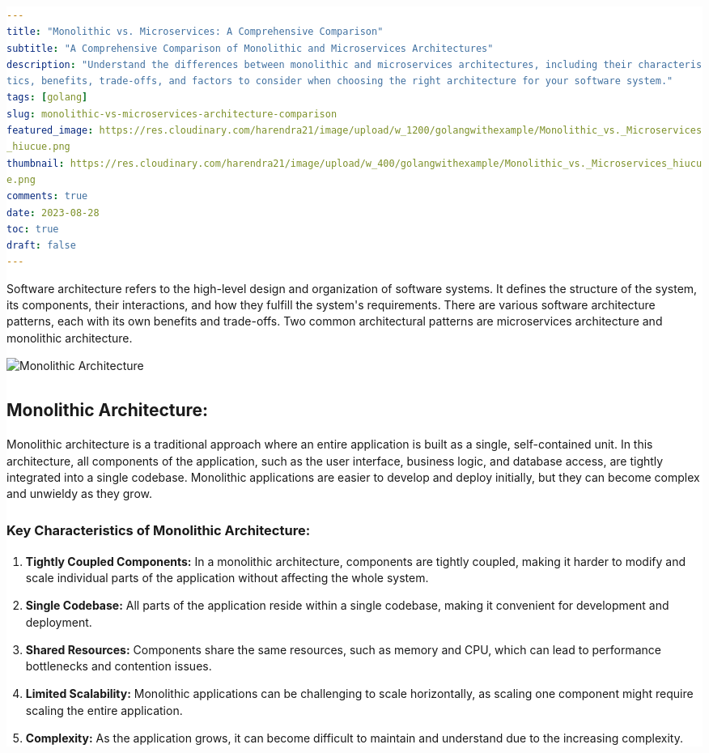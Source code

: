 ```yaml
---
title: "Monolithic vs. Microservices: A Comprehensive Comparison"
subtitle: "A Comprehensive Comparison of Monolithic and Microservices Architectures"
description: "Understand the differences between monolithic and microservices architectures, including their characteristics, benefits, trade-offs, and factors to consider when choosing the right architecture for your software system."
tags: [golang]
slug: monolithic-vs-microservices-architecture-comparison
featured_image: https://res.cloudinary.com/harendra21/image/upload/w_1200/golangwithexample/Monolithic_vs._Microservices_hiucue.png
thumbnail: https://res.cloudinary.com/harendra21/image/upload/w_400/golangwithexample/Monolithic_vs._Microservices_hiucue.png
comments: true
date: 2023-08-28
toc: true
draft: false
---
```


Software architecture refers to the high-level design and organization of software systems. It defines the structure of the system, its components, their interactions, and how they fulfill the system's requirements. There are various software architecture patterns, each with its own benefits and trade-offs. Two common architectural patterns are microservices architecture and monolithic architecture.

![Monolithic Architecture](https://miro.medium.com/v2/resize:fit:1400/1*TRmj8lWyzCufEGjxCONAog.jpeg)

## Monolithic Architecture:

Monolithic architecture is a traditional approach where an entire application is built as a single, self-contained unit. In this architecture, all components of the application, such as the user interface, business logic, and database access, are tightly integrated into a single codebase. Monolithic applications are easier to develop and deploy initially, but they can become complex and unwieldy as they grow.

### Key Characteristics of Monolithic Architecture:

1. **Tightly Coupled Components:** In a monolithic architecture, components are tightly coupled, making it harder to modify and scale individual parts of the application without affecting the whole system.

2. **Single Codebase:** All parts of the application reside within a single codebase, making it convenient for development and deployment.

3. **Shared Resources:** Components share the same resources, such as memory and CPU, which can lead to performance bottlenecks and contention issues.

4. **Limited Scalability:** Monolithic applications can be challenging to scale horizontally, as scaling one component might require scaling the entire application.

5. **Complexity:** As the application grows, it can become difficult to maintain and understand due to the increasing complexity.
